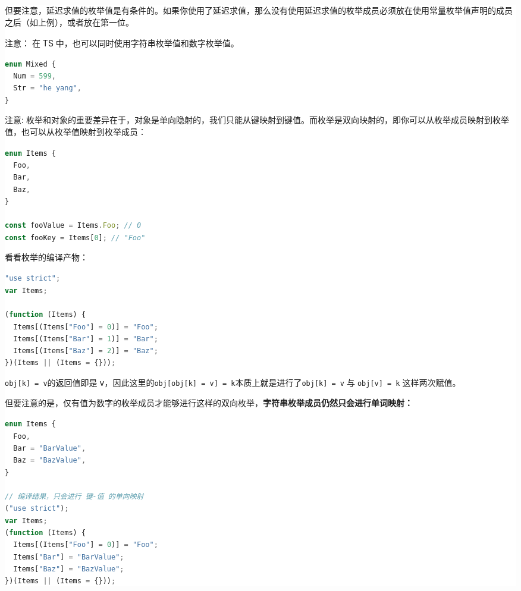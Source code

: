 但要注意，延迟求值的枚举值是有条件的。如果你使用了延迟求值，那么没有使用延迟求值的枚举成员必须放在使用常量枚举值声明的成员之后（如上例），或者放在第一位。

注意： 在 TS 中，也可以同时使用字符串枚举值和数字枚举值。

```ts
enum Mixed {
  Num = 599,
  Str = "he yang",
}
```

注意: 枚举和对象的重要差异在于，对象是单向隐射的，我们只能从键映射到键值。而枚举是双向映射的，即你可以从枚举成员映射到枚举值，也可以从枚举值映射到枚举成员：

```ts
enum Items {
  Foo,
  Bar,
  Baz,
}

const fooValue = Items.Foo; // 0
const fooKey = Items[0]; // "Foo"
```

看看枚举的编译产物：

```ts
"use strict";
var Items;

(function (Items) {
  Items[(Items["Foo"] = 0)] = "Foo";
  Items[(Items["Bar"] = 1)] = "Bar";
  Items[(Items["Baz"] = 2)] = "Baz";
})(Items || (Items = {}));
```

`obj[k] = v`的返回值即是 v，因此这里的`obj[obj[k] = v] = k`本质上就是进行了`obj[k] = v` 与 `obj[v] = k` 这样两次赋值。

但要注意的是，仅有值为数字的枚举成员才能够进行这样的双向枚举，**字符串枚举成员仍然只会进行单词映射：**

```ts
enum Items {
  Foo,
  Bar = "BarValue",
  Baz = "BazValue",
}

// 编译结果，只会进行 键-值 的单向映射
("use strict");
var Items;
(function (Items) {
  Items[(Items["Foo"] = 0)] = "Foo";
  Items["Bar"] = "BarValue";
  Items["Baz"] = "BazValue";
})(Items || (Items = {}));
```
